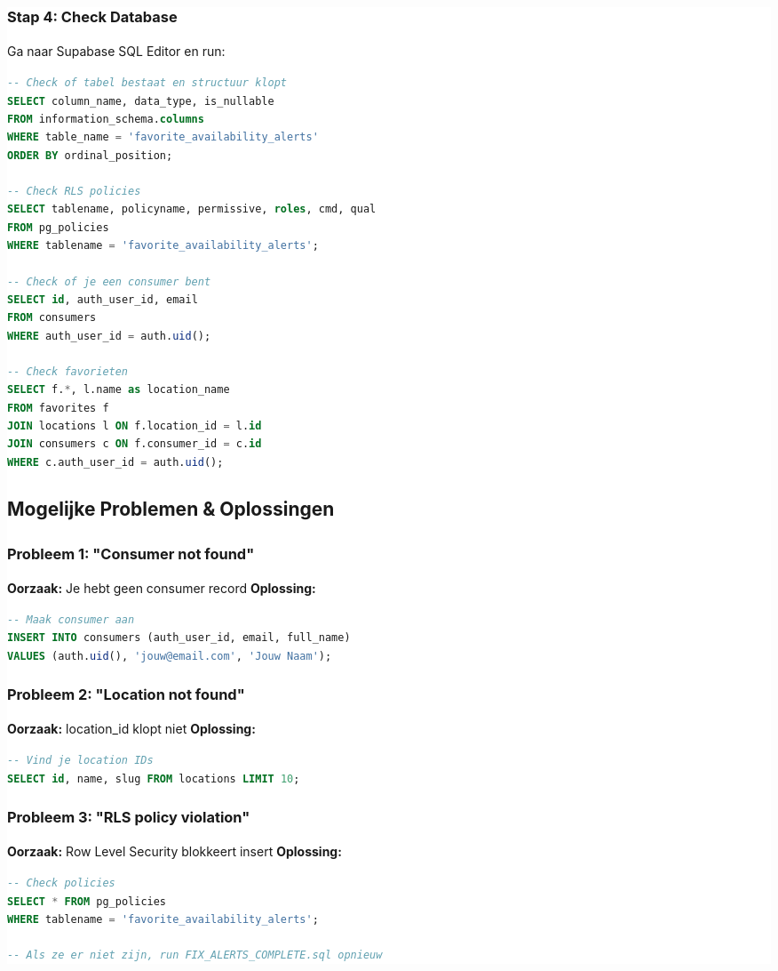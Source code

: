 ### Stap 4: Check Database

Ga naar Supabase SQL Editor en run:

```sql
-- Check of tabel bestaat en structuur klopt
SELECT column_name, data_type, is_nullable
FROM information_schema.columns
WHERE table_name = 'favorite_availability_alerts'
ORDER BY ordinal_position;

-- Check RLS policies
SELECT tablename, policyname, permissive, roles, cmd, qual
FROM pg_policies
WHERE tablename = 'favorite_availability_alerts';

-- Check of je een consumer bent
SELECT id, auth_user_id, email
FROM consumers
WHERE auth_user_id = auth.uid();

-- Check favorieten
SELECT f.*, l.name as location_name
FROM favorites f
JOIN locations l ON f.location_id = l.id
JOIN consumers c ON f.consumer_id = c.id
WHERE c.auth_user_id = auth.uid();
```

## Mogelijke Problemen & Oplossingen

### Probleem 1: "Consumer not found"
**Oorzaak:** Je hebt geen consumer record
**Oplossing:**
```sql
-- Maak consumer aan
INSERT INTO consumers (auth_user_id, email, full_name)
VALUES (auth.uid(), 'jouw@email.com', 'Jouw Naam');
```

### Probleem 2: "Location not found"
**Oorzaak:** location_id klopt niet
**Oplossing:**
```sql
-- Vind je location IDs
SELECT id, name, slug FROM locations LIMIT 10;
```

### Probleem 3: "RLS policy violation"
**Oorzaak:** Row Level Security blokkeert insert
**Oplossing:**
```sql
-- Check policies
SELECT * FROM pg_policies 
WHERE tablename = 'favorite_availability_alerts';

-- Als ze er niet zijn, run FIX_ALERTS_COMPLETE.sql opnieuw
```
